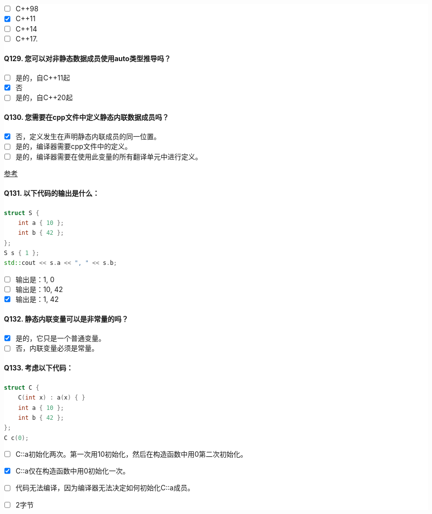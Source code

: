- [ ] C++98
- [x] C++11
- [ ] C++14
- [ ] C++17.

#### Q129. 您可以对非静态数据成员使用auto类型推导吗？

- [ ] 是的，自C++11起
- [x] 否
- [ ] 是的，自C++20起

#### Q130. 您需要在cpp文件中定义静态内联数据成员吗？

- [x] 否，定义发生在声明静态内联成员的同一位置。
- [ ] 是的，编译器需要cpp文件中的定义。
- [ ] 是的，编译器需要在使用此变量的所有翻译单元中进行定义。

[参考](https://en.cppreference.com/w/cpp/language/bit_field)

#### Q131. 以下代码的输出是什么：

```cpp
struct S {
    int a { 10 };
    int b { 42 };
};
S s { 1 };
std::cout << s.a << ", " << s.b;
```

- [ ] 输出是：1, 0
- [ ] 输出是：10, 42
- [x] 输出是：1, 42

#### Q132. 静态内联变量可以是非常量的吗？

- [x] 是的，它只是一个普通变量。
- [ ] 否，内联变量必须是常量。

#### Q133. 考虑以下代码：

```cpp
struct C {
    C(int x) : a(x) { }
    int a { 10 };
    int b { 42 };
};
C c(0);

```

- [ ] C::a初始化两次。第一次用10初始化，然后在构造函数中用0第二次初始化。
- [x] C::a仅在构造函数中用0初始化一次。
- [ ] 代码无法编译，因为编译器无法决定如何初始化C::a成员。
- [ ] 2字节


[参考]: https://stackoverflow.com/questions/1608318/is-bool-a-native-c-type
[参考]: (https://en.cppreference.com/w/cpp/language/array)
[参考]: (https://www.tutorialspoint.com/cprogramming/c_break_statement.htm)
[参考]: (https://www.algbly.com/More/MCQs/Cpp-mcq/Cpp-functions.html)